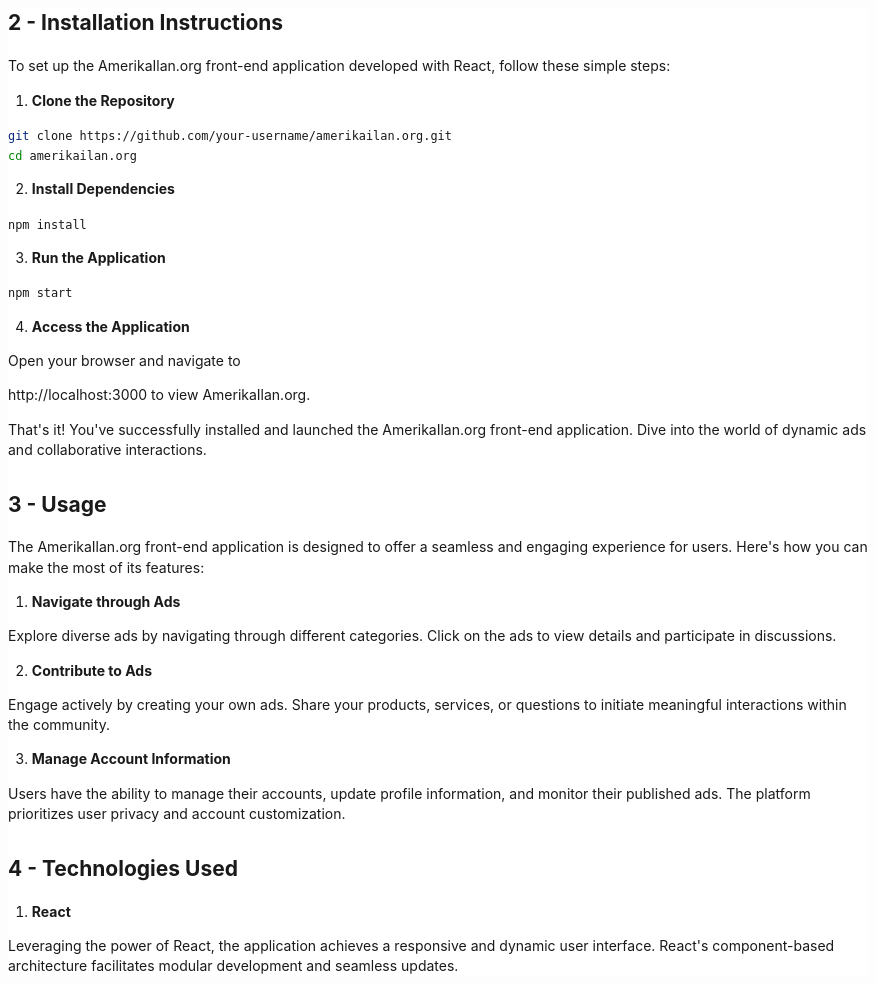 ## 2 - Installation Instructions

To set up the AmerikaIlan.org front-end application developed with React, follow these simple steps:

1. **Clone the Repository**

```bash
git clone https://github.com/your-username/amerikailan.org.git
cd amerikailan.org
```

2. **Install Dependencies**

```bash
npm install
```

3. **Run the Application**

```bash
npm start
```

4. **Access the Application**

Open your browser and navigate to

http://localhost:3000 to view AmerikaIlan.org.

That's it! You've successfully installed and launched the AmerikaIlan.org front-end application. Dive into the world of dynamic ads and collaborative interactions.

## 3 - Usage

The AmerikaIlan.org front-end application is designed to offer a seamless and engaging experience for users. Here's how you can make the most of its features:

1. **Navigate through Ads**

Explore diverse ads by navigating through different categories. Click on the ads to view details and participate in discussions.

2. **Contribute to Ads**

Engage actively by creating your own ads. Share your products, services, or questions to initiate meaningful interactions within the community.

3. **Manage Account Information**

Users have the ability to manage their accounts, update profile information, and monitor their published ads. The platform prioritizes user privacy and account customization.

## 4 - Technologies Used

1. **React**

Leveraging the power of React, the application achieves a responsive and dynamic user interface. React's component-based architecture facilitates modular development and seamless updates.
